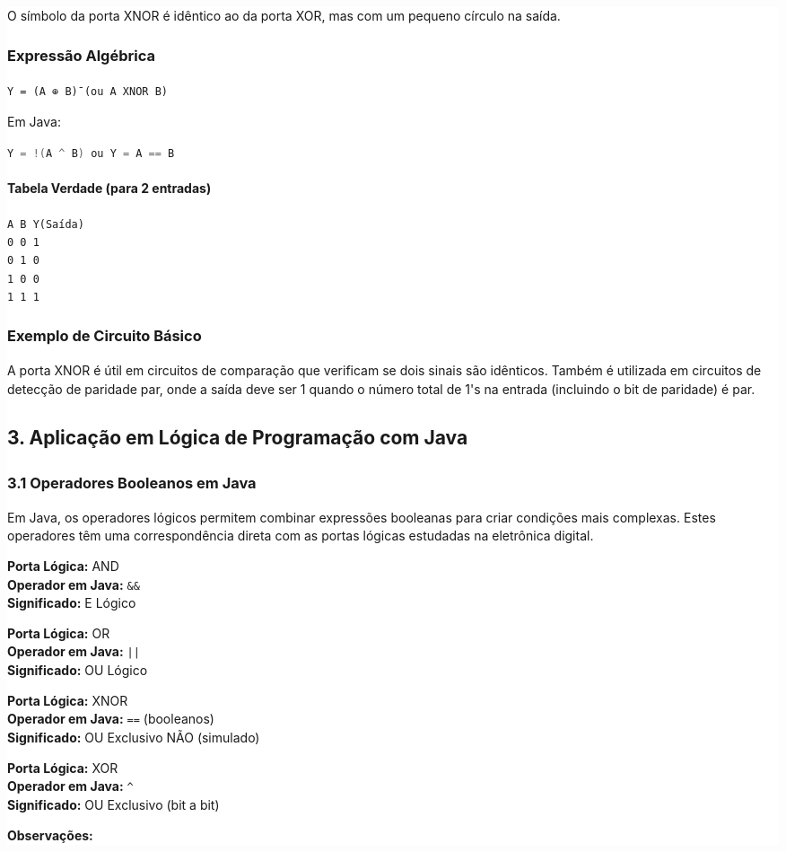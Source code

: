 O símbolo da porta XNOR é idêntico ao da porta XOR, mas com um pequeno círculo na saída.

### Expressão Algébrica

```plaintext
Y = (A ⊕ B)̄ (ou A XNOR B)
```

Em Java:

```java
Y = !(A ^ B) ou Y = A == B
```

#### Tabela Verdade (para 2 entradas)

```plaintext
A B Y(Saída)
0 0 1
0 1 0
1 0 0
1 1 1
```

### Exemplo de Circuito Básico

A porta XNOR é útil em circuitos de comparação que verificam se dois sinais são idênticos.
Também é utilizada em circuitos de detecção de paridade par, onde a saída deve ser 1 quando o número total de 1's na entrada (incluindo o bit de paridade) é par.

## 3. Aplicação em Lógica de Programação com Java

### 3.1 Operadores Booleanos em Java

Em Java, os operadores lógicos permitem combinar expressões booleanas para criar condições mais complexas. Estes operadores têm uma correspondência direta com as portas lógicas estudadas na eletrônica digital.

**Porta Lógica:** AND  
**Operador em Java:** `&&`  
**Significado:** E Lógico

**Porta Lógica:** OR  
**Operador em Java:** `||`  
**Significado:** OU Lógico

**Porta Lógica:** XNOR  
**Operador em Java:** `==` (booleanos)  
**Significado:** OU Exclusivo NÃO (simulado)

**Porta Lógica:** XOR  
**Operador em Java:** `^`  
**Significado:** OU Exclusivo (bit a bit)

**Observações:**
